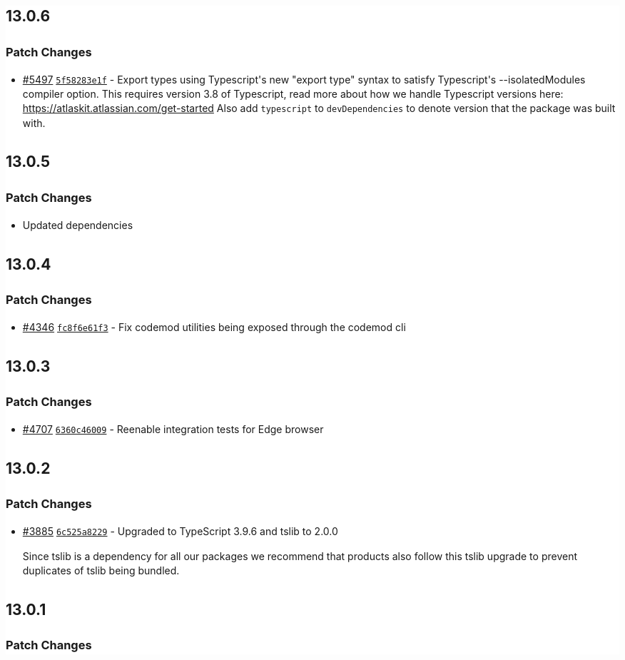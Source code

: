 ## 13.0.6

### Patch Changes

- [#5497](https://bitbucket.org/atlassian/atlassian-frontend/pull-requests/5497)
  [`5f58283e1f`](https://bitbucket.org/atlassian/atlassian-frontend/commits/5f58283e1f) - Export
  types using Typescript's new "export type" syntax to satisfy Typescript's --isolatedModules
  compiler option. This requires version 3.8 of Typescript, read more about how we handle Typescript
  versions here: https://atlaskit.atlassian.com/get-started Also add `typescript` to
  `devDependencies` to denote version that the package was built with.

## 13.0.5

### Patch Changes

- Updated dependencies

## 13.0.4

### Patch Changes

- [#4346](https://bitbucket.org/atlassian/atlassian-frontend/pull-requests/4346)
  [`fc8f6e61f3`](https://bitbucket.org/atlassian/atlassian-frontend/commits/fc8f6e61f3) - Fix
  codemod utilities being exposed through the codemod cli

## 13.0.3

### Patch Changes

- [#4707](https://bitbucket.org/atlassian/atlassian-frontend/pull-requests/4707)
  [`6360c46009`](https://bitbucket.org/atlassian/atlassian-frontend/commits/6360c46009) - Reenable
  integration tests for Edge browser

## 13.0.2

### Patch Changes

- [#3885](https://bitbucket.org/atlassian/atlassian-frontend/pull-requests/3885)
  [`6c525a8229`](https://bitbucket.org/atlassian/atlassian-frontend/commits/6c525a8229) - Upgraded
  to TypeScript 3.9.6 and tslib to 2.0.0

  Since tslib is a dependency for all our packages we recommend that products also follow this tslib
  upgrade to prevent duplicates of tslib being bundled.

## 13.0.1

### Patch Changes
